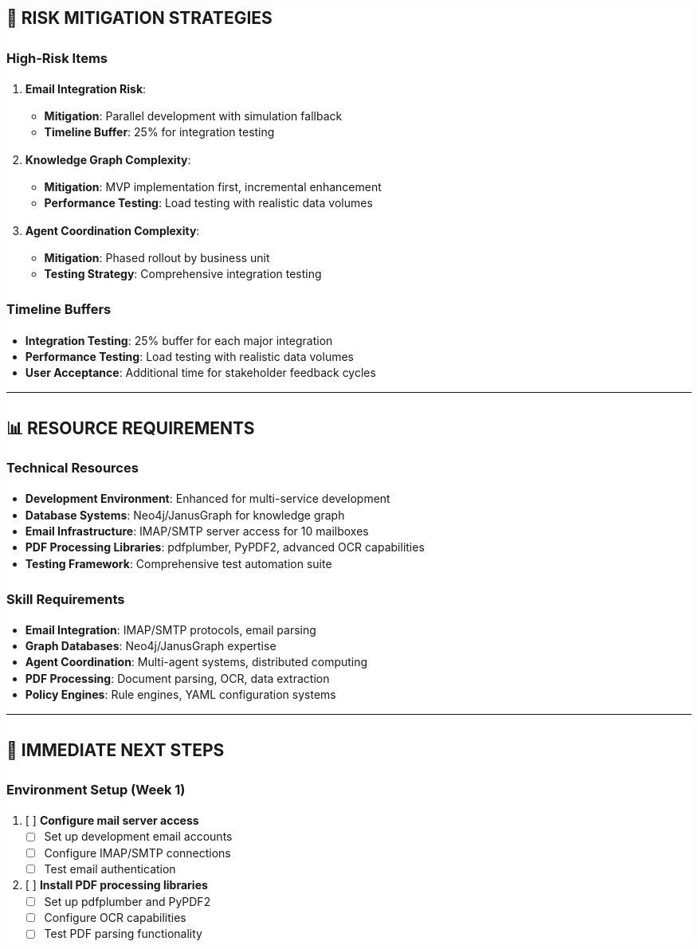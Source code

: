 ## 🚨 **RISK MITIGATION STRATEGIES**

### **High-Risk Items**
1. **Email Integration Risk**:
   - **Mitigation**: Parallel development with simulation fallback
   - **Timeline Buffer**: 25% for integration testing

2. **Knowledge Graph Complexity**:
   - **Mitigation**: MVP implementation first, incremental enhancement
   - **Performance Testing**: Load testing with realistic data volumes

3. **Agent Coordination Complexity**:
   - **Mitigation**: Phased rollout by business unit
   - **Testing Strategy**: Comprehensive integration testing

### **Timeline Buffers**
- **Integration Testing**: 25% buffer for each major integration
- **Performance Testing**: Load testing with realistic data volumes
- **User Acceptance**: Additional time for stakeholder feedback cycles

---

## 📊 **RESOURCE REQUIREMENTS**

### **Technical Resources**
- **Development Environment**: Enhanced for multi-service development
- **Database Systems**: Neo4j/JanusGraph for knowledge graph
- **Email Infrastructure**: IMAP/SMTP server access for 10 mailboxes
- **PDF Processing Libraries**: pdfplumber, PyPDF2, advanced OCR capabilities
- **Testing Framework**: Comprehensive test automation suite

### **Skill Requirements**
- **Email Integration**: IMAP/SMTP protocols, email parsing
- **Graph Databases**: Neo4j/JanusGraph expertise
- **Agent Coordination**: Multi-agent systems, distributed computing
- **PDF Processing**: Document parsing, OCR, data extraction
- **Policy Engines**: Rule engines, YAML configuration systems

---

## 🎯 **IMMEDIATE NEXT STEPS**

### **Environment Setup (Week 1)**
1. [ ] **Configure mail server access**
   - [ ] Set up development email accounts
   - [ ] Configure IMAP/SMTP connections
   - [ ] Test email authentication

2. [ ] **Install PDF processing libraries**
   - [ ] Set up pdfplumber and PyPDF2
   - [ ] Configure OCR capabilities
   - [ ] Test PDF parsing functionality
